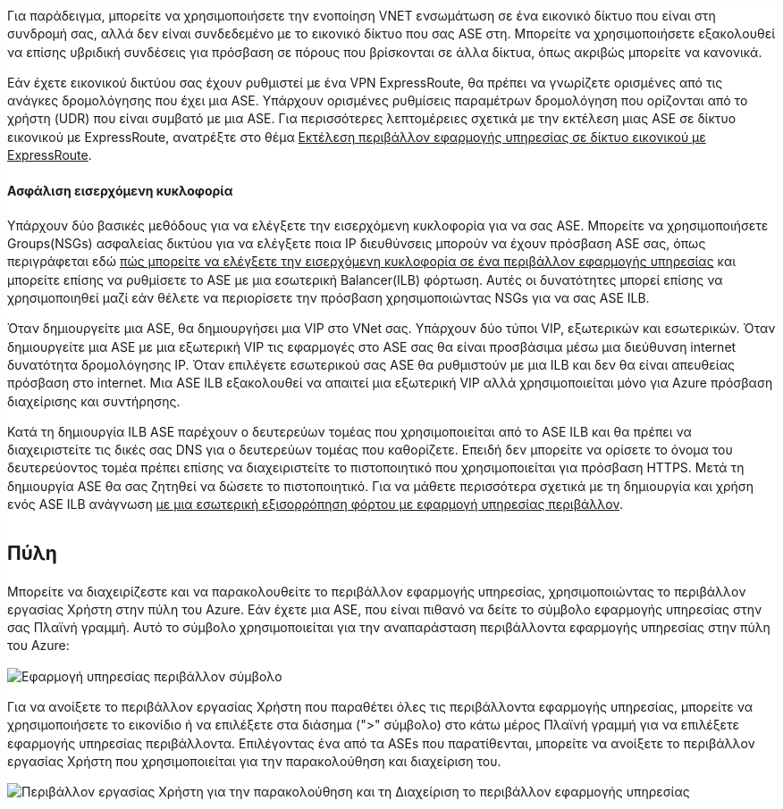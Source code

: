 Για παράδειγμα, μπορείτε να χρησιμοποιήσετε την ενοποίηση VNET ενσωμάτωση σε ένα εικονικό δίκτυο που είναι στη συνδρομή σας, αλλά δεν είναι συνδεδεμένο με το εικονικό δίκτυο που σας ASE στη. Μπορείτε να χρησιμοποιήσετε εξακολουθεί να επίσης υβριδική συνδέσεις για πρόσβαση σε πόρους που βρίσκονται σε άλλα δίκτυα, όπως ακριβώς μπορείτε να κανονικά.  

Εάν έχετε εικονικού δικτύου σας έχουν ρυθμιστεί με ένα VPN ExpressRoute, θα πρέπει να γνωρίζετε ορισμένες από τις ανάγκες δρομολόγησης που έχει μια ASE. Υπάρχουν ορισμένες ρυθμίσεις παραμέτρων δρομολόγηση που ορίζονται από το χρήστη (UDR) που είναι συμβατό με μια ASE. Για περισσότερες λεπτομέρειες σχετικά με την εκτέλεση μιας ASE σε δίκτυο εικονικού με ExpressRoute, ανατρέξτε στο θέμα [Εκτέλεση περιβάλλον εφαρμογής υπηρεσίας σε δίκτυο εικονικού με ExpressRoute][ExpressRoute].

#### <a name="securing-inbound-traffic"></a>Ασφάλιση εισερχόμενη κυκλοφορία

Υπάρχουν δύο βασικές μεθόδους για να ελέγξετε την εισερχόμενη κυκλοφορία για να σας ASE.  Μπορείτε να χρησιμοποιήσετε Groups(NSGs) ασφαλείας δικτύου για να ελέγξετε ποια IP διευθύνσεις μπορούν να έχουν πρόσβαση ASE σας, όπως περιγράφεται εδώ [πώς μπορείτε να ελέγξετε την εισερχόμενη κυκλοφορία σε ένα περιβάλλον εφαρμογής υπηρεσίας](app-service-app-service-environment-control-inbound-traffic.md) και μπορείτε επίσης να ρυθμίσετε το ASE με μια εσωτερική Balancer(ILB) φόρτωση.  Αυτές οι δυνατότητες μπορεί επίσης να χρησιμοποιηθεί μαζί εάν θέλετε να περιορίσετε την πρόσβαση χρησιμοποιώντας NSGs για να σας ASE ILB.

Όταν δημιουργείτε μια ASE, θα δημιουργήσει μια VIP στο VNet σας.  Υπάρχουν δύο τύποι VIP, εξωτερικών και εσωτερικών.  Όταν δημιουργείτε μια ASE με μια εξωτερική VIP τις εφαρμογές στο ASE σας θα είναι προσβάσιμα μέσω μια διεύθυνση internet δυνατότητα δρομολόγησης IP. Όταν επιλέγετε εσωτερικού σας ASE θα ρυθμιστούν με μια ILB και δεν θα είναι απευθείας πρόσβαση στο internet.  Μια ASE ILB εξακολουθεί να απαιτεί μια εξωτερική VIP αλλά χρησιμοποιείται μόνο για Azure πρόσβαση διαχείρισης και συντήρησης.  

Κατά τη δημιουργία ILB ASE παρέχουν ο δευτερεύων τομέας που χρησιμοποιείται από το ASE ILB και θα πρέπει να διαχειριστείτε τις δικές σας DNS για ο δευτερεύων τομέας που καθορίζετε.  Επειδή δεν μπορείτε να ορίσετε το όνομα του δευτερεύοντος τομέα πρέπει επίσης να διαχειριστείτε το πιστοποιητικό που χρησιμοποιείται για πρόσβαση HTTPS.  Μετά τη δημιουργία ASE θα σας ζητηθεί να δώσετε το πιστοποιητικό.  Για να μάθετε περισσότερα σχετικά με τη δημιουργία και χρήση ενός ASE ILB ανάγνωση [με μια εσωτερική εξισορρόπηση φόρτου με εφαρμογή υπηρεσίας περιβάλλον][ILBASE]. 


## <a name="portal"></a>Πύλη

Μπορείτε να διαχειρίζεστε και να παρακολουθείτε το περιβάλλον εφαρμογής υπηρεσίας, χρησιμοποιώντας το περιβάλλον εργασίας Χρήστη στην πύλη του Azure. Εάν έχετε μια ASE, που είναι πιθανό να δείτε το σύμβολο εφαρμογής υπηρεσίας στην σας Πλαϊνή γραμμή. Αυτό το σύμβολο χρησιμοποιείται για την αναπαράσταση περιβάλλοντα εφαρμογής υπηρεσίας στην πύλη του Azure:

![Εφαρμογή υπηρεσίας περιβάλλον σύμβολο][1]

Για να ανοίξετε το περιβάλλον εργασίας Χρήστη που παραθέτει όλες τις περιβάλλοντα εφαρμογής υπηρεσίας, μπορείτε να χρησιμοποιήσετε το εικονίδιο ή να επιλέξετε στα διάσημα (">" σύμβολο) στο κάτω μέρος Πλαϊνή γραμμή για να επιλέξετε εφαρμογής υπηρεσίας περιβάλλοντα. Επιλέγοντας ένα από τα ASEs που παρατίθενται, μπορείτε να ανοίξετε το περιβάλλον εργασίας Χρήστη που χρησιμοποιείται για την παρακολούθηση και διαχείριση του.

![Περιβάλλον εργασίας Χρήστη για την παρακολούθηση και τη Διαχείριση το περιβάλλον εφαρμογής υπηρεσίας][2]


[1]: ./media/app-service-web-configure-an-app-service-environment/ase-icon.png
[2]: ./media/app-service-web-configure-an-app-service-environment/aseconfig-aseblade.png
[3]: ./media/app-service-web-configure-an-app-service-environment/aseconfig-poolchart.png
[4]: ./media/app-service-web-configure-an-app-service-environment/aseconfig-properties.png
[5]: ./media/app-service-web-configure-an-app-service-environment/aseconfig-poolblade.png
[6]: ./media/app-service-web-configure-an-app-service-environment/aseconfig-scalecommand.png
[7]: ./media/app-service-web-configure-an-app-service-environment/aseconfig-poolscale.png
[8]: ./media/app-service-web-configure-an-app-service-environment/aseconfig-pricingtiers.png
[9]: ./media/app-service-web-configure-an-app-service-environment/aseconfig-deletease.png
[WhatisASE]: http://azure.microsoft.com/documentation/articles/app-service-app-service-environment-intro/
[Appserviceplans]: http://azure.microsoft.com/documentation/articles/azure-web-sites-web-hosting-plans-in-depth-overview/
[HowtoCreateASE]: http://azure.microsoft.com/documentation/articles/app-service-web-how-to-create-an-app-service-environment/
[HowtoScale]: http://azure.microsoft.com/documentation/articles/app-service-web-scale-a-web-app-in-an-app-service-environment/
[ControlInbound]: http://azure.microsoft.com/documentation/articles/app-service-app-service-environment-control-inbound-traffic/
[virtualnetwork]: https://azure.microsoft.com/documentation/articles/virtual-networks-faq/
[AppServicePricing]: http://azure.microsoft.com/pricing/details/app-service/
[AzureAppService]: http://azure.microsoft.com/documentation/articles/app-service-value-prop-what-is/
[ASEAutoscale]: http://azure.microsoft.com/documentation/articles/app-service-environment-auto-scale/
[ExpressRoute]: http://azure.microsoft.com/documentation/articles/app-service-app-service-environment-network-configuration-expressroute/
[ILBASE]: http://azure.microsoft.com/documentation/articles/app-service-environment-with-internal-load-balancer/